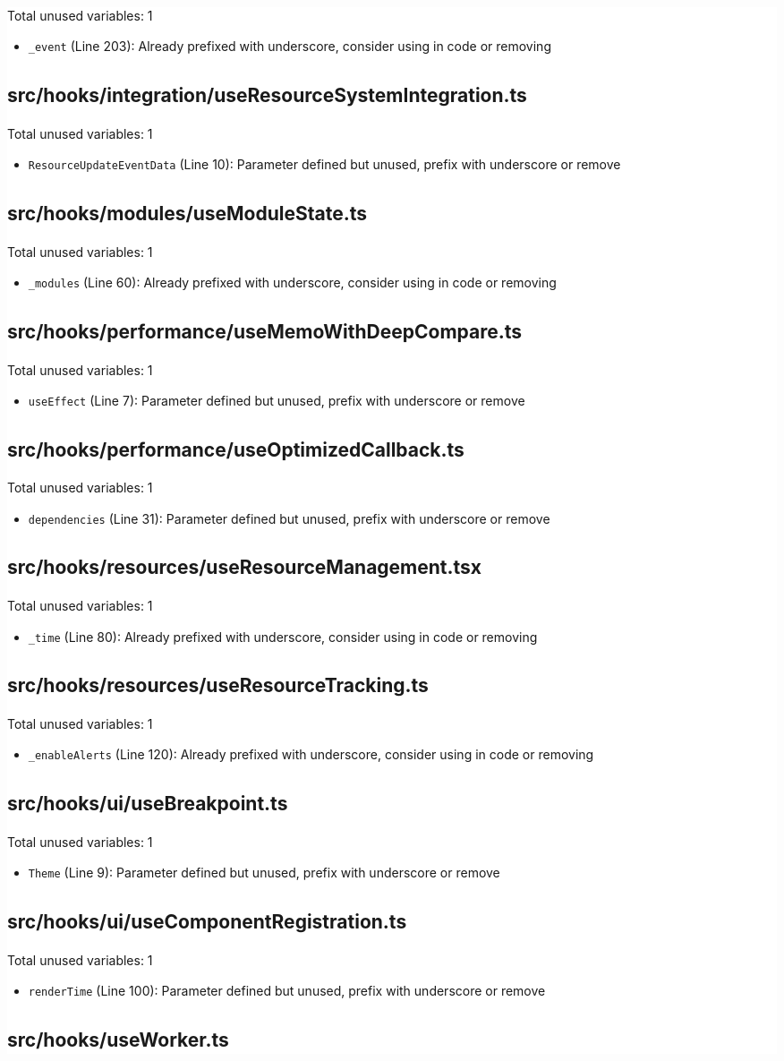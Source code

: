 Total unused variables: 1

- `_event` (Line 203): Already prefixed with underscore, consider using in code or removing

## src/hooks/integration/useResourceSystemIntegration.ts

Total unused variables: 1

- `ResourceUpdateEventData` (Line 10): Parameter defined but unused, prefix with underscore or remove

## src/hooks/modules/useModuleState.ts

Total unused variables: 1

- `_modules` (Line 60): Already prefixed with underscore, consider using in code or removing

## src/hooks/performance/useMemoWithDeepCompare.ts

Total unused variables: 1

- `useEffect` (Line 7): Parameter defined but unused, prefix with underscore or remove

## src/hooks/performance/useOptimizedCallback.ts

Total unused variables: 1

- `dependencies` (Line 31): Parameter defined but unused, prefix with underscore or remove

## src/hooks/resources/useResourceManagement.tsx

Total unused variables: 1

- `_time` (Line 80): Already prefixed with underscore, consider using in code or removing

## src/hooks/resources/useResourceTracking.ts

Total unused variables: 1

- `_enableAlerts` (Line 120): Already prefixed with underscore, consider using in code or removing

## src/hooks/ui/useBreakpoint.ts

Total unused variables: 1

- `Theme` (Line 9): Parameter defined but unused, prefix with underscore or remove

## src/hooks/ui/useComponentRegistration.ts

Total unused variables: 1

- `renderTime` (Line 100): Parameter defined but unused, prefix with underscore or remove

## src/hooks/useWorker.ts
